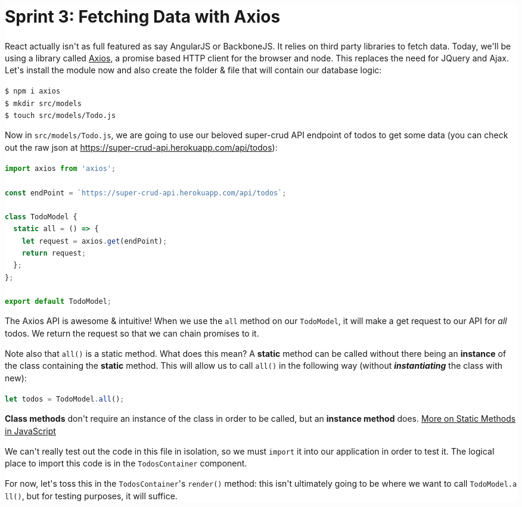 # Sprint 3: Fetching Data with Axios

React actually isn't as full featured as say AngularJS or BackboneJS. It relies on third party libraries to fetch data. Today, we'll be using a library called [Axios](https://github.com/mzabriskie/axios), a promise based HTTP client for the browser and node. This replaces the need for JQuery and Ajax. Let's install the module now and also create the folder & file that will contain our database logic:

```bash
$ npm i axios 
$ mkdir src/models
$ touch src/models/Todo.js
```

Now in `src/models/Todo.js`, we are going to use our beloved super-crud API endpoint of todos to get some data (you can check out the raw json at https://super-crud-api.herokuapp.com/api/todos):

```js
import axios from 'axios';

const endPoint = `https://super-crud-api.herokuapp.com/api/todos`;

class TodoModel {
  static all = () => {
    let request = axios.get(endPoint);
    return request;
  };
};

export default TodoModel;
```

The Axios API is awesome & intuitive! When we use the `all` method on our `TodoModel`, it will make a get request to our API for *all* todos. We return the request so that we can chain promises to it.

Note also that `all()` is a static method. What does this mean? A **static** method can be called without there being an **instance** of the class containing the **static** method. This will allow us to call `all()` in the following way (without ***instantiating*** the class with new):

```js
let todos = TodoModel.all();
```


**Class methods** don't require an instance of the class in order to be called, but an **instance method** does. [More on Static Methods in JavaScript](https://developer.mozilla.org/en-US/docs/Web/JavaScript/Reference/Classes#Static_methods)

We can't really test out the code in this file in isolation, so we must `import` it into our application in order to test it. The logical place to import this code is in the `TodosContainer` component.

For now, let's toss this in the `TodosContainer`'s `render()` method: this isn't ultimately going to be where we want to call `TodoModel.all()`, but for testing purposes, it will suffice.
